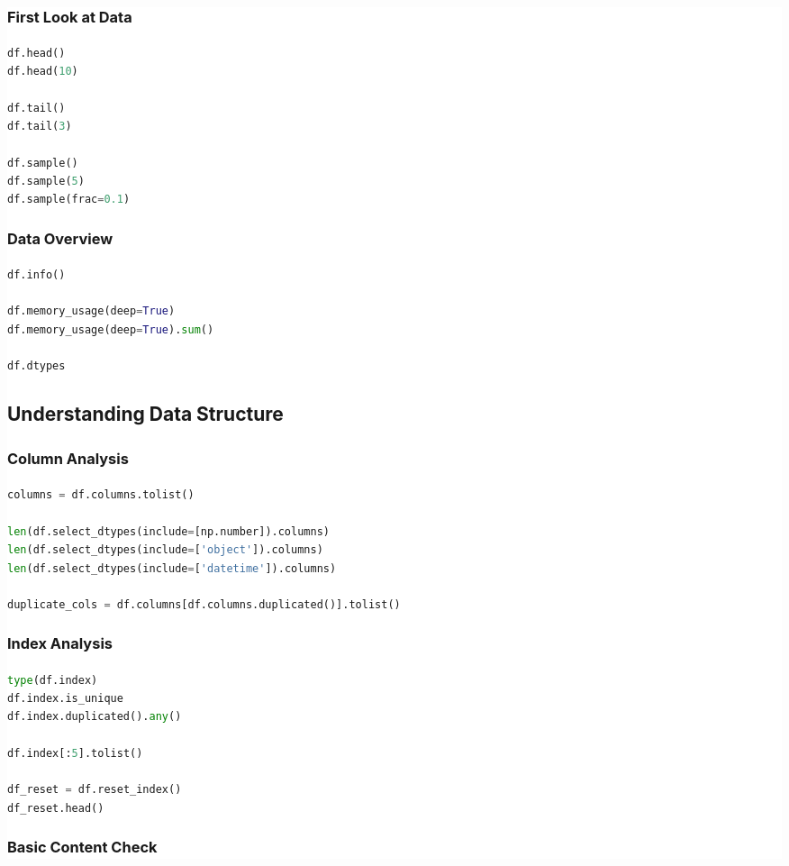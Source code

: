 ### First Look at Data

```python
df.head()
df.head(10)

df.tail()
df.tail(3)

df.sample()
df.sample(5)
df.sample(frac=0.1)
```

### Data Overview

```python
df.info()

df.memory_usage(deep=True)
df.memory_usage(deep=True).sum()

df.dtypes
```

## Understanding Data Structure

### Column Analysis

```python
columns = df.columns.tolist()

len(df.select_dtypes(include=[np.number]).columns)
len(df.select_dtypes(include=['object']).columns)
len(df.select_dtypes(include=['datetime']).columns)

duplicate_cols = df.columns[df.columns.duplicated()].tolist()
```

### Index Analysis

```python
type(df.index)
df.index.is_unique
df.index.duplicated().any()

df.index[:5].tolist()

df_reset = df.reset_index()
df_reset.head()
```

### Basic Content Check
